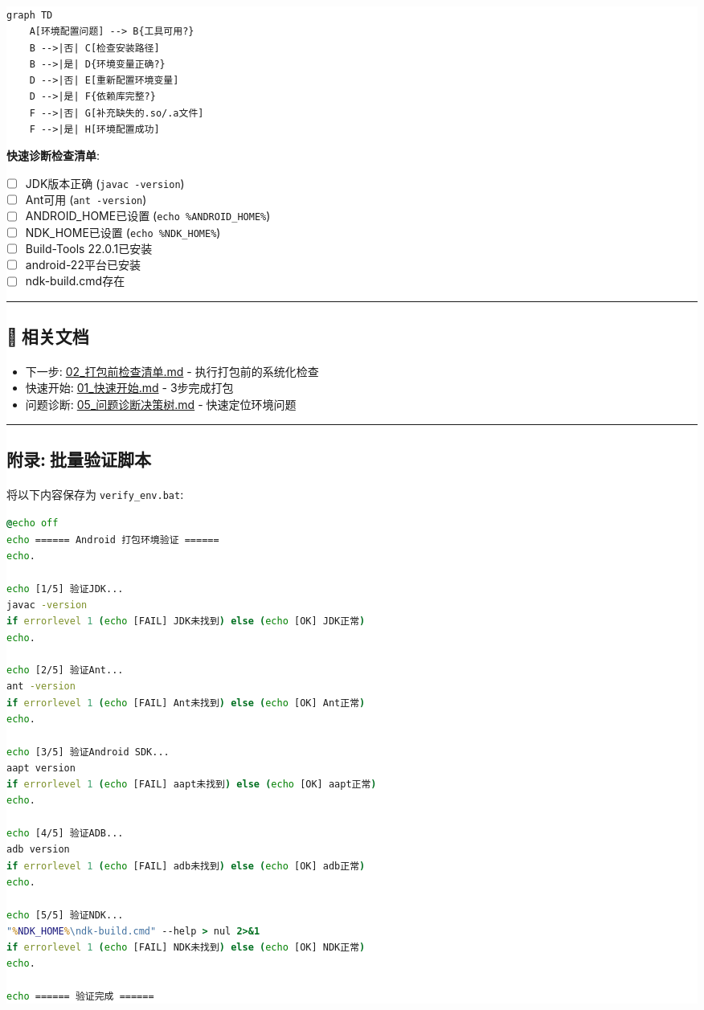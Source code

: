 ```mermaid
graph TD
    A[环境配置问题] --> B{工具可用?}
    B -->|否| C[检查安装路径]
    B -->|是| D{环境变量正确?}
    D -->|否| E[重新配置环境变量]
    D -->|是| F{依赖库完整?}
    F -->|否| G[补充缺失的.so/.a文件]
    F -->|是| H[环境配置成功]
```

**快速诊断检查清单**:
- [ ] JDK版本正确 (`javac -version`)
- [ ] Ant可用 (`ant -version`)
- [ ] ANDROID_HOME已设置 (`echo %ANDROID_HOME%`)
- [ ] NDK_HOME已设置 (`echo %NDK_HOME%`)
- [ ] Build-Tools 22.0.1已安装
- [ ] android-22平台已安装
- [ ] ndk-build.cmd存在

---

## 🔗 相关文档

- 下一步: [02_打包前检查清单.md](02_打包前检查清单.md) - 执行打包前的系统化检查
- 快速开始: [01_快速开始.md](01_快速开始.md) - 3步完成打包
- 问题诊断: [05_问题诊断决策树.md](05_问题诊断决策树.md) - 快速定位环境问题

---

## 附录: 批量验证脚本

将以下内容保存为 `verify_env.bat`:

```cmd
@echo off
echo ====== Android 打包环境验证 ======
echo.

echo [1/5] 验证JDK...
javac -version
if errorlevel 1 (echo [FAIL] JDK未找到) else (echo [OK] JDK正常)
echo.

echo [2/5] 验证Ant...
ant -version
if errorlevel 1 (echo [FAIL] Ant未找到) else (echo [OK] Ant正常)
echo.

echo [3/5] 验证Android SDK...
aapt version
if errorlevel 1 (echo [FAIL] aapt未找到) else (echo [OK] aapt正常)
echo.

echo [4/5] 验证ADB...
adb version
if errorlevel 1 (echo [FAIL] adb未找到) else (echo [OK] adb正常)
echo.

echo [5/5] 验证NDK...
"%NDK_HOME%\ndk-build.cmd" --help > nul 2>&1
if errorlevel 1 (echo [FAIL] NDK未找到) else (echo [OK] NDK正常)
echo.

echo ====== 验证完成 ======
```